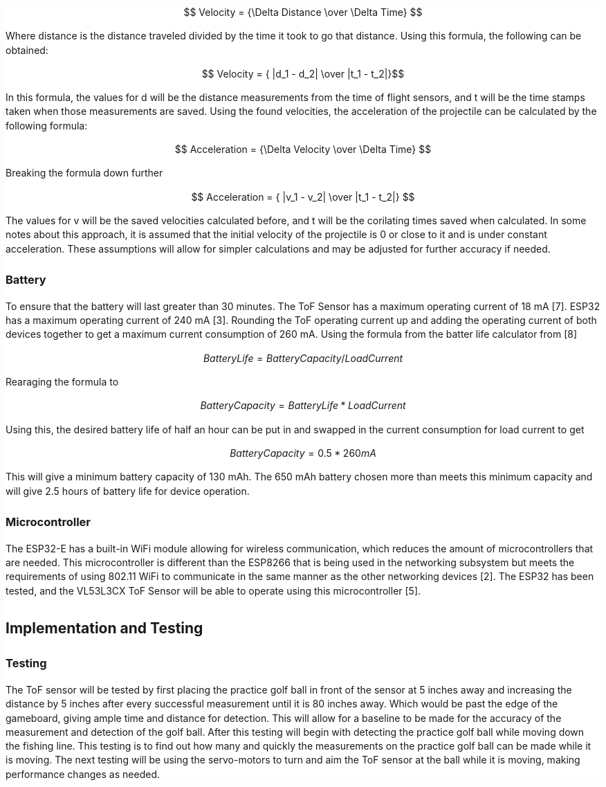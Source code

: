 $$ Velocity = {\Delta Distance \over \Delta Time} $$

Where distance is the distance traveled divided by the time it took to go that distance. Using this formula, the following can be obtained:

$$ Velocity = { |d_1 - d_2| \over |t_1 - t_2|}$$

In this formula, the values for d will be the distance measurements from the time of flight sensors, and t will be the time stamps taken when those measurements are saved. Using the found velocities, the acceleration of the projectile can be calculated by the following formula:

$$ Acceleration = {\Delta Velocity \over \Delta Time} $$

Breaking the formula down further

$$ Acceleration = { |v_1 - v_2| \over |t_1 - t_2|} $$

The values for v will be the saved velocities calculated before, and t will be the corilating times saved when calculated.
In some notes about this approach, it is assumed that the initial velocity of the projectile is 0 or close to it and is under constant acceleration. These assumptions will allow for simpler calculations and may be adjusted for further accuracy if needed.

### Battery
To ensure that the battery will last greater than 30 minutes.
The ToF Sensor has a maximum operating current of 18 mA [7].
ESP32 has a maximum operating current of 240 mA [3].
Rounding the ToF operating current up and adding the operating current of both devices together to get a maximum current consumption of 260 mA.
Using the formula from the batter life calculator from [8]

$$ Battery Life = Battery Capacity / Load Current $$

Rearaging the formula to

$$ Battery Capacity = Battery Life * Load Current $$

Using this, the desired battery life of half an hour can be put in and swapped in the current consumption for load current to get

$$ Battery Capacity = 0.5 * 260 mA $$

This will give a minimum battery capacity of 130 mAh. The 650 mAh battery chosen more than meets this minimum capacity and will give 2.5 hours of battery life for device operation.

### Microcontroller
The ESP32-E has a built-in WiFi module allowing for wireless communication, which reduces the amount of microcontrollers that are needed. This microcontroller is different than the ESP8266 that is being used in the networking subsystem but meets the requirements of using 802.11 WiFi to communicate in the same manner as the other networking devices [2]. The ESP32 has been tested, and the VL53L3CX ToF Sensor will be able to operate using this microcontroller [5].

## Implementation and Testing
### Testing
The ToF sensor will be tested by first placing the practice golf ball in front of the sensor at 5 inches away and increasing the distance by 5 inches after every successful measurement until it is 80 inches away. Which would be past the edge of the gameboard, giving ample time and distance for detection. This will allow for a baseline to be made for the accuracy of the measurement and detection of the golf ball. After this testing will begin with detecting the practice golf ball while moving down the fishing line. This testing is to find out how many and quickly the measurements on the practice golf ball can be made while it is moving. The next testing will be using the servo-motors to turn and aim the ToF sensor at the ball while it is moving, making performance changes as needed.


[def1]: https://www.dfrobot.com/product-2837.html
[def2]: https://www.espressif.com/sites/default/files/documentation/esp32-wroom-32e_esp32-wroom-32ue_datasheet_en.pdf
[def3]: https://www.espressif.com/sites/default/files/documentation/esp32_datasheet_en.pdf
[def4]: https://wiki.dfrobot.com/FireBeetle_Board_ESP32_E_SKU_DFR0654
[def5]: https://www.dfrobot.com/product-2256.html
[def6]: https://wiki.dfrobot.com/DFRobot_VL53L3CX_ToF_Distance_Sensor_Breakout_Board_SKU_SEN0378
[def7]: https://www.st.com/resource/en/datasheet/vl53l3cx.pdf
[def8]: https://www.digikey.com/en/resources/conversion-calculators/conversion-calculator-battery-life
[def9]: https://www.digikey.com/en/products/detail/adafruit-industries-llc/4326/10419470
[def10]: https://github.com/JTJones73/Capstone2024-Team2/blob/awmorrow42-signoff-SensorPost-VelocityAndAcceleration/Documentation/CompetitionRules/PaperWodInterceptorChallenge_Rules_V4.1.pdf
[def11]: https://www.amazon.com/EEMB-Battery-Lithium-Rechargeable-Connector/dp/B09DPNVD8T/ref=sxin_16_pa_sp_search_thematic_sspa?content-id=amzn1.sym.fb16fbe4-bf7e-47a2-a56d-1e42bc2dbf4d%3Aamzn1.sym.fb16fbe4-bf7e-47a2-a56d-1e42bc2dbf4d&crid=3JFNMZFQS23XB&cv_ct_cx=3.7+V+lipo+battery&dib=eyJ2IjoiMSJ9.AaRESnG2KaFKBm4vGoJVUFTA2GWHHrxemugWyluwDTvpwC5avHFewEanEI3gfiByqOT-2cFK9atr6Lw4iGB_v7w7r26-kr8ZsZxv76lkbyQ.hQ4uIU_hyEmQYiJ7vxLKd7xG7zrCl8X3AIeOu2q2mT4&dib_tag=se&keywords=3.7+V+lipo+battery&pd_rd_i=B09DPNVD8T&pd_rd_r=cc29a523-6125-41a6-9528-c76f1f72b62d&pd_rd_w=8a9IJ&pd_rd_wg=wdk7t&pf_rd_p=fb16fbe4-bf7e-47a2-a56d-1e42bc2dbf4d&pf_rd_r=V6GE7YDG7ADW453MG7DN&qid=1724952951&s=electronics&sbo=RZvfv%2F%2FHxDF%2BO5021pAnSA%3D%3D&sprefix=3.7+v+lipo+battery%2Celectronics%2C157&sr=1-2-6024b2a3-78e4-4fed-8fed-e1613be3bcce-spons&sp_csd=d2lkZ2V0TmFtZT1zcF9zZWFyY2hfdGhlbWF0aWM&psc=1